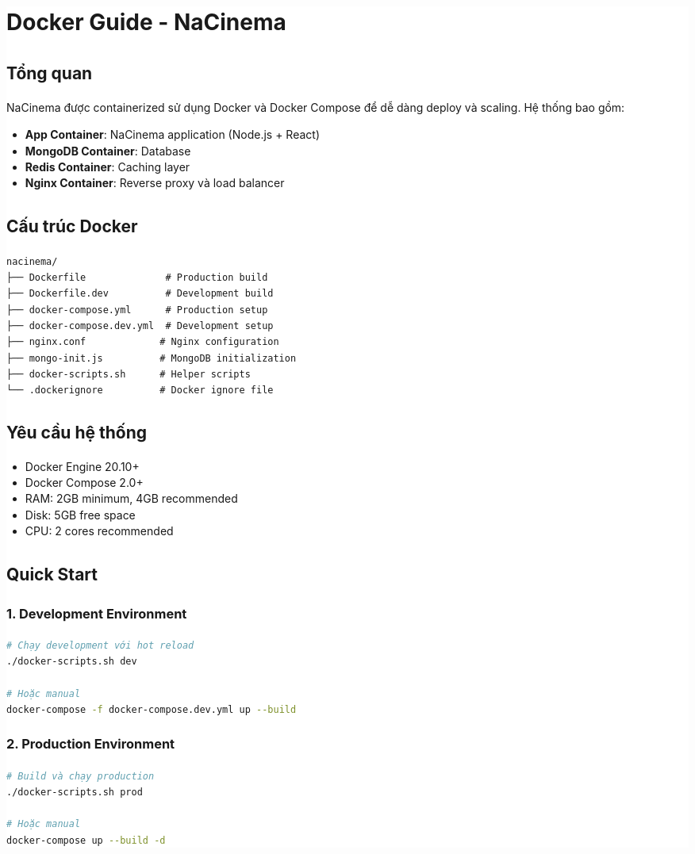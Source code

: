 # Docker Guide - NaCinema

## Tổng quan

NaCinema được containerized sử dụng Docker và Docker Compose để dễ dàng deploy và scaling. Hệ thống bao gồm:

- **App Container**: NaCinema application (Node.js + React)
- **MongoDB Container**: Database
- **Redis Container**: Caching layer
- **Nginx Container**: Reverse proxy và load balancer

## Cấu trúc Docker

```
nacinema/
├── Dockerfile              # Production build
├── Dockerfile.dev          # Development build
├── docker-compose.yml      # Production setup
├── docker-compose.dev.yml  # Development setup
├── nginx.conf             # Nginx configuration
├── mongo-init.js          # MongoDB initialization
├── docker-scripts.sh      # Helper scripts
└── .dockerignore          # Docker ignore file
```

## Yêu cầu hệ thống

- Docker Engine 20.10+
- Docker Compose 2.0+
- RAM: 2GB minimum, 4GB recommended
- Disk: 5GB free space
- CPU: 2 cores recommended

## Quick Start

### 1. Development Environment

```bash
# Chạy development với hot reload
./docker-scripts.sh dev

# Hoặc manual
docker-compose -f docker-compose.dev.yml up --build
```

### 2. Production Environment

```bash
# Build và chạy production
./docker-scripts.sh prod

# Hoặc manual
docker-compose up --build -d
```
